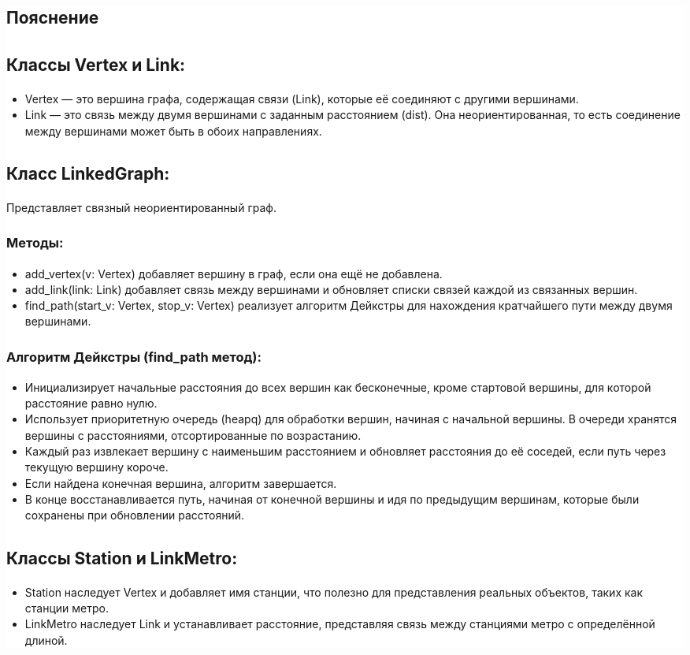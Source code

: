 ## Пояснение
## Классы Vertex и Link:

* Vertex — это вершина графа, содержащая связи (Link), которые её соединяют с другими вершинами.
* Link — это связь между двумя вершинами с заданным расстоянием (dist). Она неориентированная, то есть соединение между вершинами может быть в обоих направлениях.
## Класс LinkedGraph:

Представляет связный неориентированный граф.
### Методы:
* add_vertex(v: Vertex) добавляет вершину в граф, если она ещё не добавлена.
* add_link(link: Link) добавляет связь между вершинами и обновляет списки связей каждой из связанных вершин.
* find_path(start_v: Vertex, stop_v: Vertex) реализует алгоритм Дейкстры для нахождения кратчайшего пути между двумя вершинами.
### Алгоритм Дейкстры (find_path метод):

* Инициализирует начальные расстояния до всех вершин как бесконечные, кроме стартовой вершины, для которой расстояние равно нулю.
* Использует приоритетную очередь (heapq) для обработки вершин, начиная с начальной вершины. В очереди хранятся вершины с расстояниями, отсортированные по возрастанию.
* Каждый раз извлекает вершину с наименьшим расстоянием и обновляет расстояния до её соседей, если путь через текущую вершину короче.
* Если найдена конечная вершина, алгоритм завершается.
* В конце восстанавливается путь, начиная от конечной вершины и идя по предыдущим вершинам, которые были сохранены при обновлении расстояний.
## Классы Station и LinkMetro:
* Station наследует Vertex и добавляет имя станции, что полезно для представления реальных объектов, таких как станции метро.
* LinkMetro наследует Link и устанавливает расстояние, представляя связь между станциями метро с определённой длиной.
